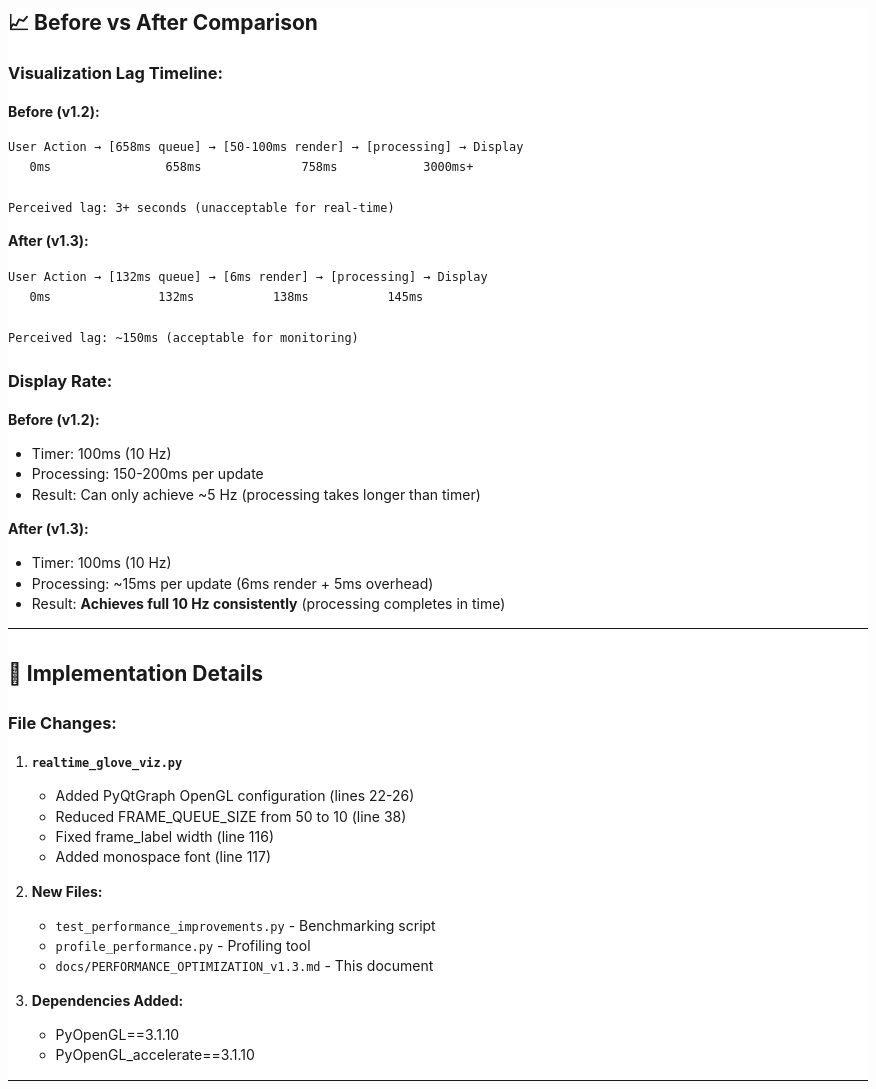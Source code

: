 
## 📈 **Before vs After Comparison**

### Visualization Lag Timeline:

**Before (v1.2):**
```
User Action → [658ms queue] → [50-100ms render] → [processing] → Display
   0ms                658ms              758ms            3000ms+
   
Perceived lag: 3+ seconds (unacceptable for real-time)
```

**After (v1.3):**
```
User Action → [132ms queue] → [6ms render] → [processing] → Display
   0ms               132ms           138ms           145ms
   
Perceived lag: ~150ms (acceptable for monitoring)
```

### Display Rate:

**Before (v1.2):**
- Timer: 100ms (10 Hz)
- Processing: 150-200ms per update
- Result: Can only achieve ~5 Hz (processing takes longer than timer)

**After (v1.3):**
- Timer: 100ms (10 Hz)
- Processing: ~15ms per update (6ms render + 5ms overhead)
- Result: **Achieves full 10 Hz consistently** (processing completes in time)

---

## 🔧 **Implementation Details**

### File Changes:

1. **`realtime_glove_viz.py`**
   - Added PyQtGraph OpenGL configuration (lines 22-26)
   - Reduced FRAME_QUEUE_SIZE from 50 to 10 (line 38)
   - Fixed frame_label width (line 116)
   - Added monospace font (line 117)

2. **New Files:**
   - `test_performance_improvements.py` - Benchmarking script
   - `profile_performance.py` - Profiling tool
   - `docs/PERFORMANCE_OPTIMIZATION_v1.3.md` - This document

3. **Dependencies Added:**
   - PyOpenGL==3.1.10
   - PyOpenGL_accelerate==3.1.10

---